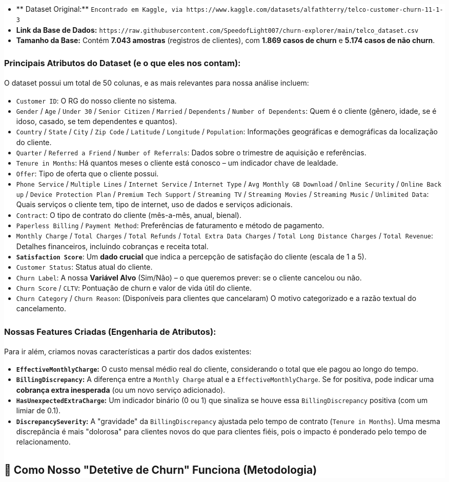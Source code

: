 * ** Dataset Original:** `Encontrado em Kaggle, via https://www.kaggle.com/datasets/alfathterry/telco-customer-churn-11-1-3`
* **Link da Base de Dados:** `https://raw.githubusercontent.com/SpeedofLight007/churn-explorer/main/telco_dataset.csv`
* **Tamanho da Base:** Contém **7.043 amostras** (registros de clientes), com **1.869 casos de churn** e **5.174 casos de não churn**.

### **Principais Atributos do Dataset (e o que eles nos contam):**

O dataset possui um total de 50 colunas, e as mais relevantes para nossa análise incluem:

* `Customer ID`: O RG do nosso cliente no sistema.
* `Gender` / `Age` / `Under 30` / `Senior Citizen` / `Married` / `Dependents` / `Number of Dependents`: Quem é o cliente (gênero, idade, se é idoso, casado, se tem dependentes e quantos).
* `Country` / `State` / `City` / `Zip Code` / `Latitude` / `Longitude` / `Population`: Informações geográficas e demográficas da localização do cliente.
* `Quarter` / `Referred a Friend` / `Number of Referrals`: Dados sobre o trimestre de aquisição e referências.
* `Tenure in Months`: Há quantos meses o cliente está conosco – um indicador chave de lealdade.
* `Offer`: Tipo de oferta que o cliente possui.
* `Phone Service` / `Multiple Lines` / `Internet Service` / `Internet Type` / `Avg Monthly GB Download` / `Online Security` / `Online Backup` / `Device Protection Plan` / `Premium Tech Support` / `Streaming TV` / `Streaming Movies` / `Streaming Music` / `Unlimited Data`: Quais serviços o cliente tem, tipo de internet, uso de dados e serviços adicionais.
* `Contract`: O tipo de contrato do cliente (mês-a-mês, anual, bienal).
* `Paperless Billing` / `Payment Method`: Preferências de faturamento e método de pagamento.
* `Monthly Charge` / `Total Charges` / `Total Refunds` / `Total Extra Data Charges` / `Total Long Distance Charges` / `Total Revenue`: Detalhes financeiros, incluindo cobranças e receita total.
* **`Satisfaction Score`**: Um **dado crucial** que indica a percepção de satisfação do cliente (escala de 1 a 5).
* `Customer Status`: Status atual do cliente.
* `Churn Label`: A nossa **Variável Alvo** (Sim/Não) – o que queremos prever: se o cliente cancelou ou não.
* `Churn Score` / `CLTV`: Pontuação de churn e valor de vida útil do cliente.
* `Churn Category` / `Churn Reason`: (Disponíveis para clientes que cancelaram) O motivo categorizado e a razão textual do cancelamento.

### **Nossas Features Criadas (Engenharia de Atributos):**

Para ir além, criamos novas características a partir dos dados existentes:

* **`EffectiveMonthlyCharge`:** O custo mensal médio real do cliente, considerando o total que ele pagou ao longo do tempo.
* **`BillingDiscrepancy`:** A diferença entre a `Monthly Charge` atual e a `EffectiveMonthlyCharge`. Se for positiva, pode indicar uma **cobrança extra inesperada** (ou um novo serviço adicionado).
* **`HasUnexpectedExtraCharge`:** Um indicador binário (0 ou 1) que sinaliza se houve essa `BillingDiscrepancy` positiva (com um limiar de 0.1).
* **`DiscrepancySeverity`:** A "gravidade" da `BillingDiscrepancy` ajustada pelo tempo de contrato (`Tenure in Months`). Uma mesma discrepância é mais "dolorosa" para clientes novos do que para clientes fiéis, pois o impacto é ponderado pelo tempo de relacionamento.

## 🧠 Como Nosso "Detetive de Churn" Funciona (Metodologia)

